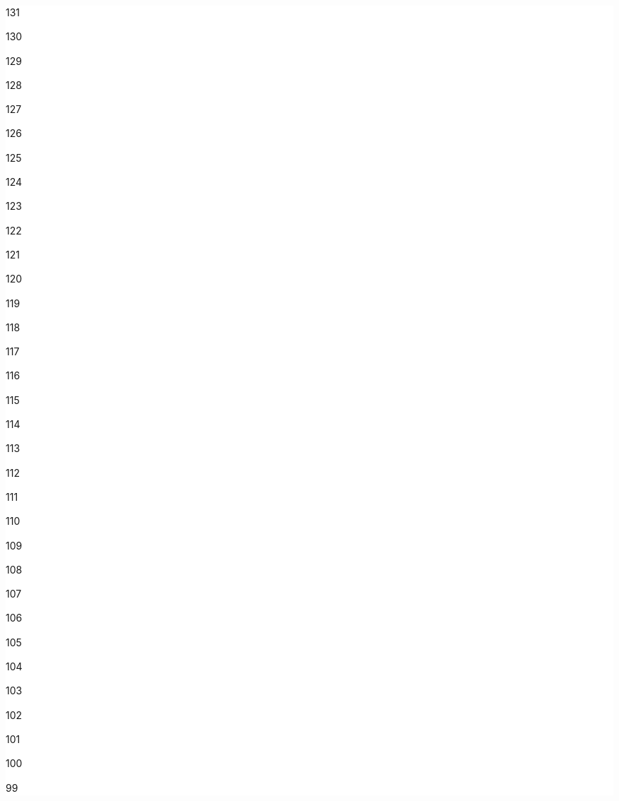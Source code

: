131

130

129

128

127

126

125

124

123

122

121

120

119

118

117

116

115

114

113

112

111

110

109

108

107

106

105

104

103

102

101

100

99
